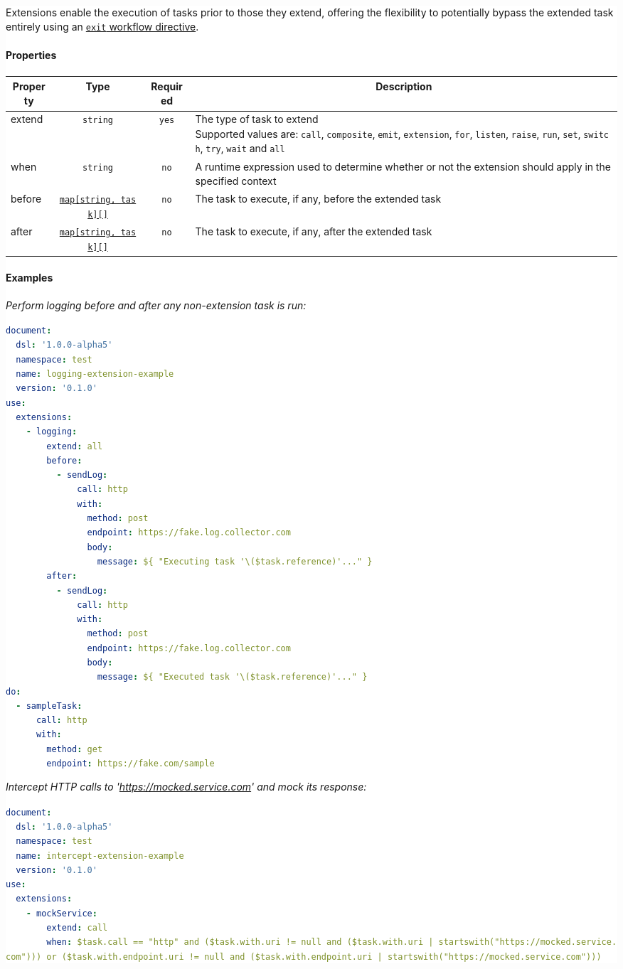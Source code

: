 Extensions enable the execution of tasks prior to those they extend, offering the flexibility to potentially bypass the extended task entirely using an [`exit` workflow directive](#flow-directive).

#### Properties

| Property | Type | Required | Description |
|----------|:----:|:--------:|-------------|
| extend |  `string` | `yes` | The type of task to extend<br>Supported values are: `call`, `composite`, `emit`, `extension`, `for`, `listen`, `raise`, `run`, `set`, `switch`, `try`, `wait` and `all` |
| when | `string` | `no` | A runtime expression used to determine whether or not the extension should apply in the specified context |
| before | [`map[string, task][]`](#task) | `no` | The task to execute, if any, before the extended task |
| after | [`map[string, task][]`](#task) | `no` | The task to execute, if any, after the extended task |

#### Examples

*Perform logging before and after any non-extension task is run:*
```yaml
document:
  dsl: '1.0.0-alpha5'
  namespace: test
  name: logging-extension-example
  version: '0.1.0'
use:
  extensions:
    - logging:
        extend: all
        before:
          - sendLog:
              call: http
              with:
                method: post
                endpoint: https://fake.log.collector.com
                body:
                  message: ${ "Executing task '\($task.reference)'..." }
        after:
          - sendLog:
              call: http
              with:
                method: post
                endpoint: https://fake.log.collector.com
                body:
                  message: ${ "Executed task '\($task.reference)'..." }
do:
  - sampleTask:
      call: http
      with:
        method: get
        endpoint: https://fake.com/sample
```

*Intercept HTTP calls to 'https://mocked.service.com' and mock its response:*
```yaml
document:  
  dsl: '1.0.0-alpha5'
  namespace: test
  name: intercept-extension-example
  version: '0.1.0'
use:
  extensions:
    - mockService:
        extend: call
        when: $task.call == "http" and ($task.with.uri != null and ($task.with.uri | startswith("https://mocked.service.com"))) or ($task.with.endpoint.uri != null and ($task.with.endpoint.uri | startswith("https://mocked.service.com")))
```